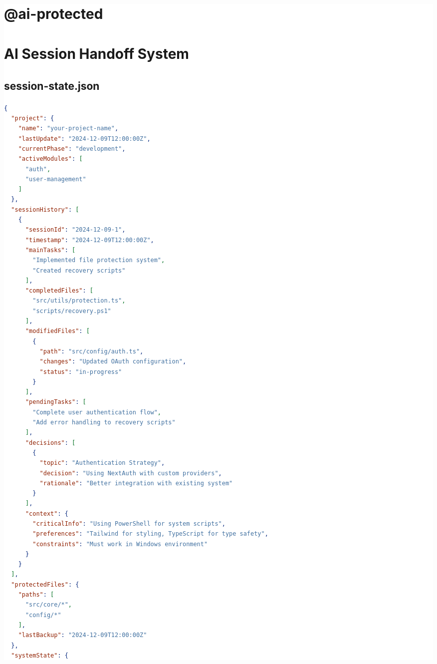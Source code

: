 # @ai-protected
# AI Session Handoff System

## session-state.json
```json
{
  "project": {
    "name": "your-project-name",
    "lastUpdate": "2024-12-09T12:00:00Z",
    "currentPhase": "development",
    "activeModules": [
      "auth",
      "user-management"
    ]
  },
  "sessionHistory": [
    {
      "sessionId": "2024-12-09-1",
      "timestamp": "2024-12-09T12:00:00Z",
      "mainTasks": [
        "Implemented file protection system",
        "Created recovery scripts"
      ],
      "completedFiles": [
        "src/utils/protection.ts",
        "scripts/recovery.ps1"
      ],
      "modifiedFiles": [
        {
          "path": "src/config/auth.ts",
          "changes": "Updated OAuth configuration",
          "status": "in-progress"
        }
      ],
      "pendingTasks": [
        "Complete user authentication flow",
        "Add error handling to recovery scripts"
      ],
      "decisions": [
        {
          "topic": "Authentication Strategy",
          "decision": "Using NextAuth with custom providers",
          "rationale": "Better integration with existing system"
        }
      ],
      "context": {
        "criticalInfo": "Using PowerShell for system scripts",
        "preferences": "Tailwind for styling, TypeScript for type safety",
        "constraints": "Must work in Windows environment"
      }
    }
  ],
  "protectedFiles": {
    "paths": [
      "src/core/*",
      "config/*"
    ],
    "lastBackup": "2024-12-09T12:00:00Z"
  },
  "systemState": {
```